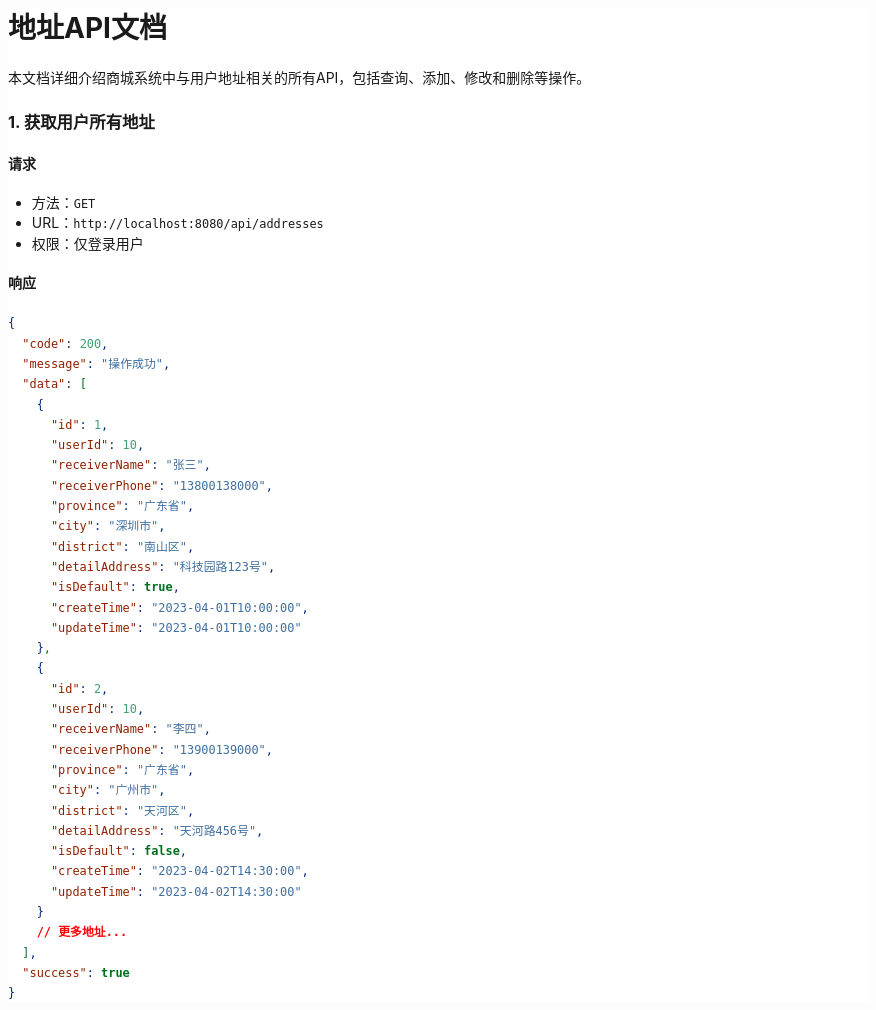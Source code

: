 # 地址API文档

本文档详细介绍商城系统中与用户地址相关的所有API，包括查询、添加、修改和删除等操作。

### 1. 获取用户所有地址

#### 请求

- 方法：`GET`
- URL：`http://localhost:8080/api/addresses`
- 权限：仅登录用户

#### 响应

```json
{
  "code": 200,
  "message": "操作成功",
  "data": [
    {
      "id": 1,
      "userId": 10,
      "receiverName": "张三",
      "receiverPhone": "13800138000",
      "province": "广东省",
      "city": "深圳市",
      "district": "南山区",
      "detailAddress": "科技园路123号",
      "isDefault": true,
      "createTime": "2023-04-01T10:00:00",
      "updateTime": "2023-04-01T10:00:00"
    },
    {
      "id": 2,
      "userId": 10,
      "receiverName": "李四",
      "receiverPhone": "13900139000",
      "province": "广东省",
      "city": "广州市",
      "district": "天河区",
      "detailAddress": "天河路456号",
      "isDefault": false,
      "createTime": "2023-04-02T14:30:00",
      "updateTime": "2023-04-02T14:30:00"
    }
    // 更多地址...
  ],
  "success": true
}
```
